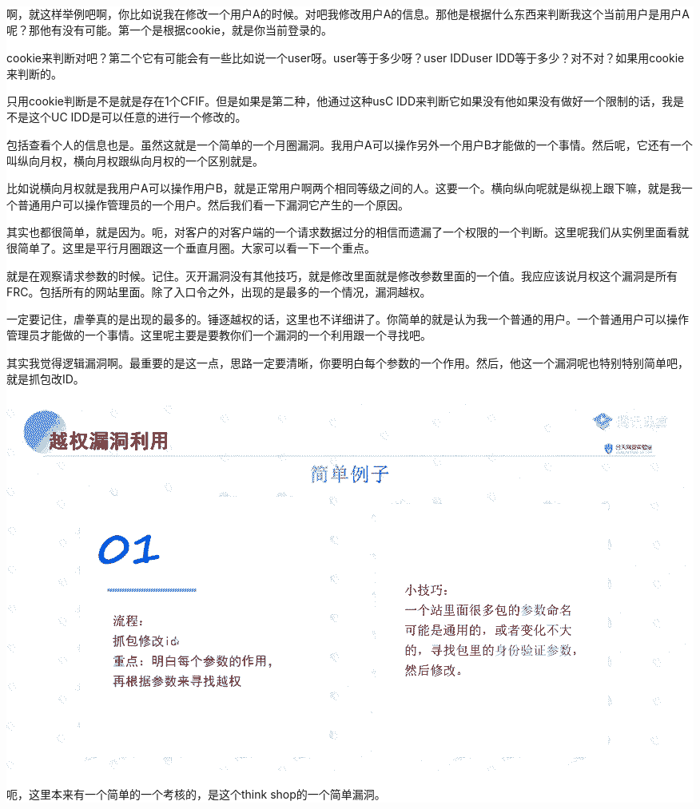啊，就这样举例吧啊，你比如说我在修改一个用户A的时候。对吧我修改用户A的信息。那他是根据什么东西来判断我这个当前用户是用户A呢？那他有没有可能。第一个是根据cookie，就是你当前登录的。

cookie来判断对吧？第二个它有可能会有一些比如说一个user呀。user等于多少呀？user IDDuser IDD等于多少？对不对？如果用cookie来判断的。

只用cookie判断是不是就是存在1个CFIF。但是如果是第二种，他通过这种usC IDD来判断它如果没有他如果没有做好一个限制的话，我是不是这个UC IDD是可以任意的进行一个修改的。

包括查看个人的信息也是。虽然这就是一个简单的一个月圈漏洞。我用户A可以操作另外一个用户B才能做的一个事情。然后呢，它还有一个叫纵向月权，横向月权跟纵向月权的一个区别就是。

比如说横向月权就是我用户A可以操作用户B，就是正常用户啊两个相同等级之间的人。这要一个。横向纵向呢就是纵视上跟下嘛，就是我一个普通用户可以操作管理员的一个用户。然后我们看一下漏洞它产生的一个原因。

其实也都很简单，就是因为。呃，对客户的对客户端的一个请求数据过分的相信而遗漏了一个权限的一个判断。这里呢我们从实例里面看就很简单了。这里是平行月圈跟这一个垂直月圈。大家可以看一下一个重点。

就是在观察请求参数的时候。记住。灭开漏洞没有其他技巧，就是修改里面就是修改参数里面的一个值。我应应该说月权这个漏洞是所有FRC。包括所有的网站里面。除了入口令之外，出现的是最多的一个情况，漏洞越权。

一定要记住，虐拳真的是出现的最多的。锤逐越权的话，这里也不详细讲了。你简单的就是认为我一个普通的用户。一个普通用户可以操作管理员才能做的一个事情。这里呢主要是要教你们一个漏洞的一个利用跟一个寻找吧。

其实我觉得逻辑漏洞啊。最重要的是这一点，思路一定要清晰，你要明白每个参数的一个作用。然后，他这一个漏洞呢也特别特别简单吧，就是抓包改ID。



![](img/da67823e19f6207e558f9611d6f4939d_12.png)

呃，这里本来有一个简单的一个考核的，是这个think shop的一个简单漏洞。
